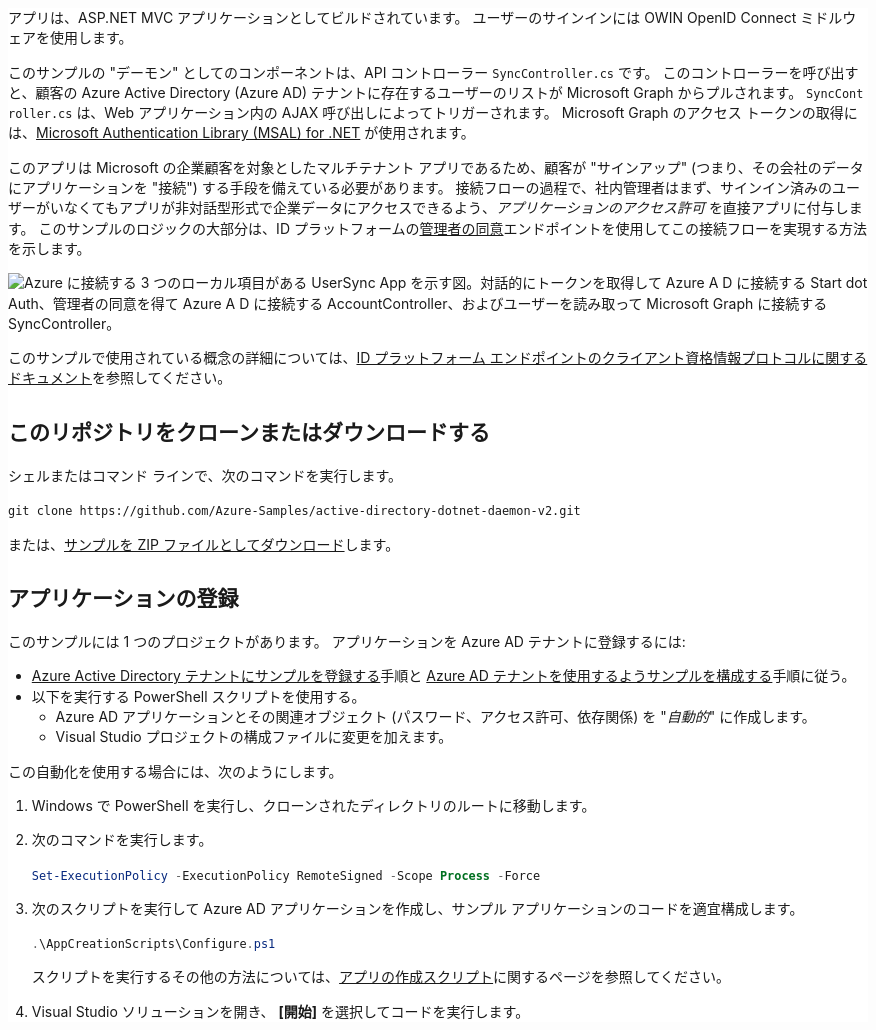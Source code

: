 アプリは、ASP.NET MVC アプリケーションとしてビルドされています。 ユーザーのサインインには OWIN OpenID Connect ミドルウェアを使用します。

このサンプルの "デーモン" としてのコンポーネントは、API コントローラー `SyncController.cs` です。 このコントローラーを呼び出すと、顧客の Azure Active Directory (Azure AD) テナントに存在するユーザーのリストが Microsoft Graph からプルされます。 `SyncController.cs` は、Web アプリケーション内の AJAX 呼び出しによってトリガーされます。 Microsoft Graph のアクセス トークンの取得には、[Microsoft Authentication Library (MSAL) for .NET](msal-overview.md) が使用されます。

このアプリは Microsoft の企業顧客を対象としたマルチテナント アプリであるため、顧客が "サインアップ" (つまり、その会社のデータにアプリケーションを "接続") する手段を備えている必要があります。 接続フローの過程で、社内管理者はまず、サインイン済みのユーザーがいなくてもアプリが非対話型形式で企業データにアクセスできるよう、*アプリケーションのアクセス許可* を直接アプリに付与します。 このサンプルのロジックの大部分は、ID プラットフォームの[管理者の同意](v2-permissions-and-consent.md#using-the-admin-consent-endpoint)エンドポイントを使用してこの接続フローを実現する方法を示します。

![Azure に接続する 3 つのローカル項目がある UserSync App を示す図。対話的にトークンを取得して Azure A D に接続する Start dot Auth、管理者の同意を得て Azure A D に接続する AccountController、およびユーザーを読み取って Microsoft Graph に接続する SyncController。](./media/tutorial-v2-aspnet-daemon-webapp/topology.png)

このサンプルで使用されている概念の詳細については、[ID プラットフォーム エンドポイントのクライアント資格情報プロトコルに関するドキュメント](v2-oauth2-client-creds-grant-flow.md)を参照してください。

## <a name="clone-or-download-this-repository"></a>このリポジトリをクローンまたはダウンロードする

シェルまたはコマンド ラインで、次のコマンドを実行します。

```Shell
git clone https://github.com/Azure-Samples/active-directory-dotnet-daemon-v2.git
```

または、[サンプルを ZIP ファイルとしてダウンロード](https://github.com/Azure-Samples/ms-identity-aspnet-daemon-webapp/archive/master.zip)します。

## <a name="register-your-application"></a>アプリケーションの登録

このサンプルには 1 つのプロジェクトがあります。 アプリケーションを Azure AD テナントに登録するには:

- [Azure Active Directory テナントにサンプルを登録する](#register-your-application)手順と [Azure AD テナントを使用するようサンプルを構成する](#choose-the-azure-ad-tenant)手順に従う。
- 以下を実行する PowerShell スクリプトを使用する。
  - Azure AD アプリケーションとその関連オブジェクト (パスワード、アクセス許可、依存関係) を "*自動的*" に作成します。
  - Visual Studio プロジェクトの構成ファイルに変更を加えます。

この自動化を使用する場合には、次のようにします。

1. Windows で PowerShell を実行し、クローンされたディレクトリのルートに移動します。
1. 次のコマンドを実行します。

   ```PowerShell
   Set-ExecutionPolicy -ExecutionPolicy RemoteSigned -Scope Process -Force
   ```

1. 次のスクリプトを実行して Azure AD アプリケーションを作成し、サンプル アプリケーションのコードを適宜構成します。

   ```PowerShell
   .\AppCreationScripts\Configure.ps1
   ```

   スクリプトを実行するその他の方法については、[アプリの作成スクリプト](https://github.com/Azure-Samples/ms-identity-aspnet-daemon-webapp/blob/master/AppCreationScripts/AppCreationScripts.md)に関するページを参照してください。

1. Visual Studio ソリューションを開き、 **[開始]** を選択してコードを実行します。

